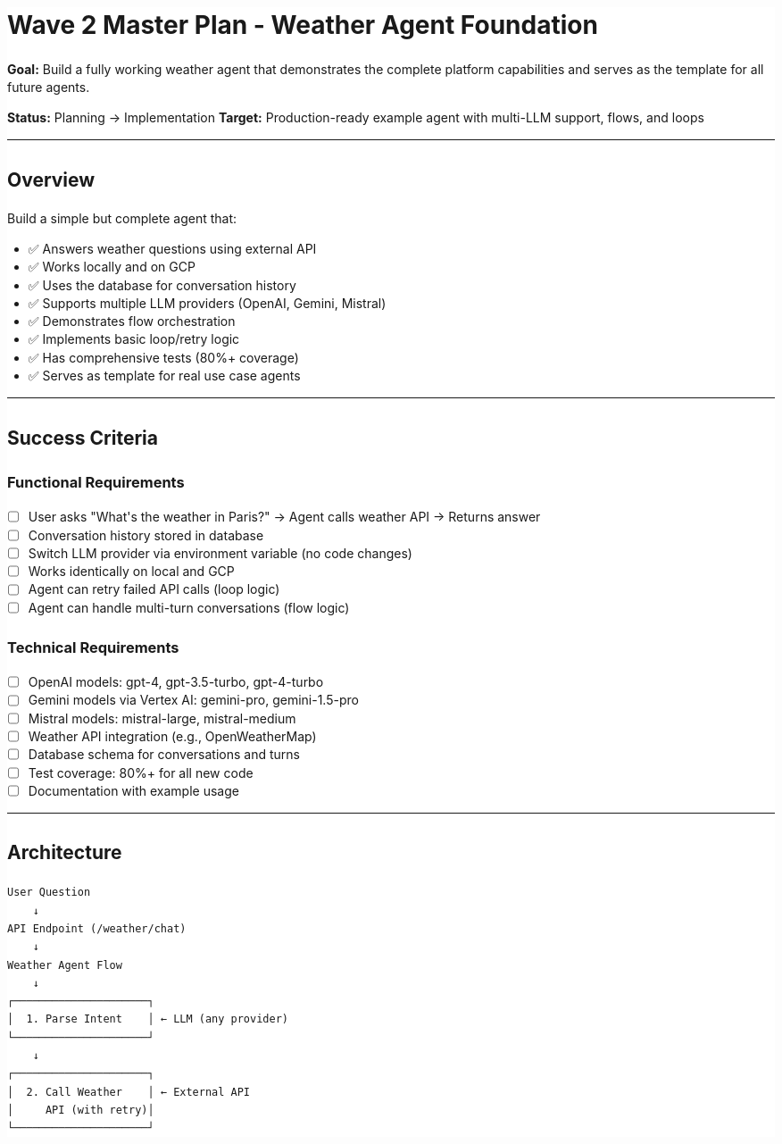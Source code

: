 # Wave 2 Master Plan - Weather Agent Foundation

**Goal:** Build a fully working weather agent that demonstrates the complete platform capabilities and serves as the template for all future agents.

**Status:** Planning → Implementation
**Target:** Production-ready example agent with multi-LLM support, flows, and loops

---

## Overview

Build a simple but complete agent that:
- ✅ Answers weather questions using external API
- ✅ Works locally and on GCP
- ✅ Uses the database for conversation history
- ✅ Supports multiple LLM providers (OpenAI, Gemini, Mistral)
- ✅ Demonstrates flow orchestration
- ✅ Implements basic loop/retry logic
- ✅ Has comprehensive tests (80%+ coverage)
- ✅ Serves as template for real use case agents

---

## Success Criteria

### Functional Requirements
- [ ] User asks "What's the weather in Paris?" → Agent calls weather API → Returns answer
- [ ] Conversation history stored in database
- [ ] Switch LLM provider via environment variable (no code changes)
- [ ] Works identically on local and GCP
- [ ] Agent can retry failed API calls (loop logic)
- [ ] Agent can handle multi-turn conversations (flow logic)

### Technical Requirements
- [ ] OpenAI models: gpt-4, gpt-3.5-turbo, gpt-4-turbo
- [ ] Gemini models via Vertex AI: gemini-pro, gemini-1.5-pro
- [ ] Mistral models: mistral-large, mistral-medium
- [ ] Weather API integration (e.g., OpenWeatherMap)
- [ ] Database schema for conversations and turns
- [ ] Test coverage: 80%+ for all new code
- [ ] Documentation with example usage

---

## Architecture

```
User Question
    ↓
API Endpoint (/weather/chat)
    ↓
Weather Agent Flow
    ↓
┌─────────────────────┐
│  1. Parse Intent    │ ← LLM (any provider)
└─────────────────────┘
    ↓
┌─────────────────────┐
│  2. Call Weather    │ ← External API
│     API (with retry)│
└─────────────────────┘
```